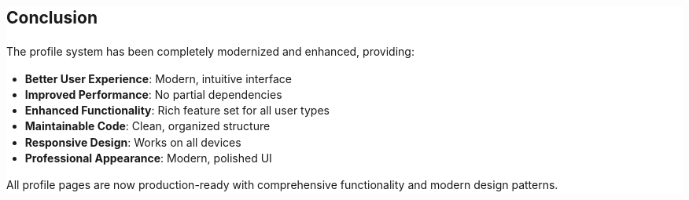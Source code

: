 ## Conclusion

The profile system has been completely modernized and enhanced, providing:
- **Better User Experience**: Modern, intuitive interface
- **Improved Performance**: No partial dependencies
- **Enhanced Functionality**: Rich feature set for all user types
- **Maintainable Code**: Clean, organized structure
- **Responsive Design**: Works on all devices
- **Professional Appearance**: Modern, polished UI

All profile pages are now production-ready with comprehensive functionality and modern design patterns.
